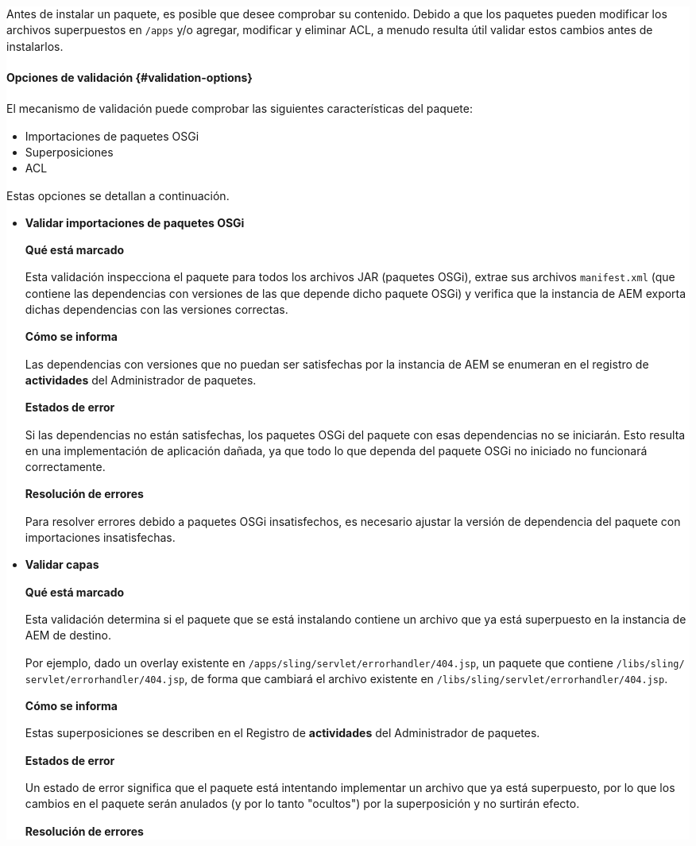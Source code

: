 Antes de instalar un paquete, es posible que desee comprobar su contenido. Debido a que los paquetes pueden modificar los archivos superpuestos en `/apps` y/o agregar, modificar y eliminar ACL, a menudo resulta útil validar estos cambios antes de instalarlos.

#### Opciones de validación {#validation-options}

El mecanismo de validación puede comprobar las siguientes características del paquete:

* Importaciones de paquetes OSGi
* Superposiciones
* ACL

Estas opciones se detallan a continuación.

* **Validar importaciones de paquetes OSGi**

   **Qué está marcado**

   Esta validación inspecciona el paquete para todos los archivos JAR (paquetes OSGi), extrae sus archivos `manifest.xml` (que contiene las dependencias con versiones de las que depende dicho paquete OSGi) y verifica que la instancia de AEM exporta dichas dependencias con las versiones correctas.

   **Cómo se informa**

   Las dependencias con versiones que no puedan ser satisfechas por la instancia de AEM se enumeran en el registro de **actividades** del Administrador de paquetes.

   **Estados de error**

   Si las dependencias no están satisfechas, los paquetes OSGi del paquete con esas dependencias no se iniciarán. Esto resulta en una implementación de aplicación dañada, ya que todo lo que dependa del paquete OSGi no iniciado no funcionará correctamente.

   **Resolución de errores**

   Para resolver errores debido a paquetes OSGi insatisfechos, es necesario ajustar la versión de dependencia del paquete con importaciones insatisfechas.

* **Validar capas**

   **Qué está marcado**

   Esta validación determina si el paquete que se está instalando contiene un archivo que ya está superpuesto en la instancia de AEM de destino.

   Por ejemplo, dado un overlay existente en `/apps/sling/servlet/errorhandler/404.jsp`, un paquete que contiene `/libs/sling/servlet/errorhandler/404.jsp`, de forma que cambiará el archivo existente en `/libs/sling/servlet/errorhandler/404.jsp`.

   **Cómo se informa**

   Estas superposiciones se describen en el Registro de **actividades** del Administrador de paquetes.

   **Estados de error**

   Un estado de error significa que el paquete está intentando implementar un archivo que ya está superpuesto, por lo que los cambios en el paquete serán anulados (y por lo tanto &quot;ocultos&quot;) por la superposición y no surtirán efecto.

   **Resolución de errores**
